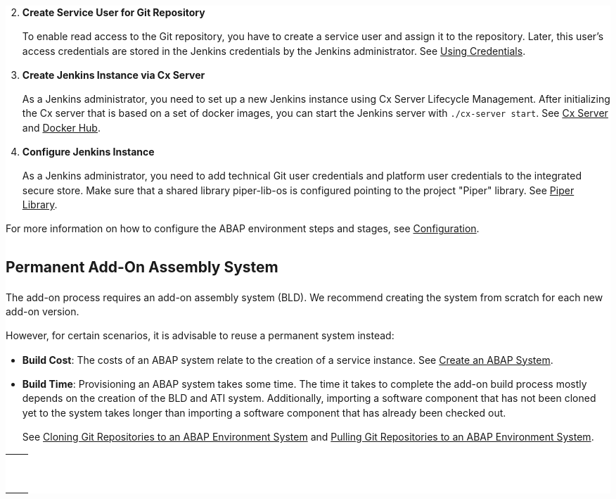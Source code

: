 2.  **Create Service User for Git Repository**

    To enable read access to the Git repository, you have to create a service user and assign it to the repository. Later, this user’s access credentials are stored in the Jenkins credentials by the Jenkins administrator. See [Using Credentials](https://www.jenkins.io/doc/book/using/using-credentials/).

3.  **Create Jenkins Instance via Cx Server**

    As a Jenkins administrator, you need to set up a new Jenkins instance using Cx Server Lifecycle Management. After initializing the Cx server that is based on a set of docker images, you can start the Jenkins server with `./cx-server start`. See [Cx Server](https://sap.github.io/jenkins-library/infrastructure/overview/#cx-server-recommended) and [Docker Hub](https://hub.docker.com/u/ppiper).

4.  **Configure Jenkins Instance**

    As a Jenkins administrator, you need to add technical Git user credentials and platform user credentials to the integrated secure store. Make sure that a shared library piper-lib-os is configured pointing to the project "Piper" library. See [Piper Library](https://github.com/SAP/jenkins-library.git).


For more information on how to configure the ABAP environment steps and stages, see [Configuration](https://sap.github.io/jenkins-library/pipelines/abapEnvironment/configuration/).

 <a name="loio52fb6a9e22714843b6e83b7f333b184b"/>



## Permanent Add-On Assembly System

The add-on process requires an add-on assembly system \(BLD\). We recommend creating the system from scratch for each new add-on version.

However, for certain scenarios, it is advisable to reuse a permanent system instead:

-   **Build Cost**: The costs of an ABAP system relate to the creation of a service instance. See [Create an ABAP System](https://help.sap.com/viewer/65de2977205c403bbc107264b8eccf4b/Cloud/en-US/50b32f144e184154987a06e4b55ce447.html).

-   **Build Time**: Provisioning an ABAP system takes some time. The time it takes to complete the add-on build process mostly depends on the creation of the BLD and ATI system. Additionally, importing a software component that has not been cloned yet to the system takes longer than importing a software component that has already been checked out.

    See [Cloning Git Repositories to an ABAP Environment System](cloning-git-repositories-to-an-abap-environment-system-0552763.md) and [Pulling Git Repositories to an ABAP Environment System](pulling-git-repositories-to-an-abap-environment-system-80a8d52.md).



<table>
<tr>
<td valign="top">

 



</td>
<td valign="top">
